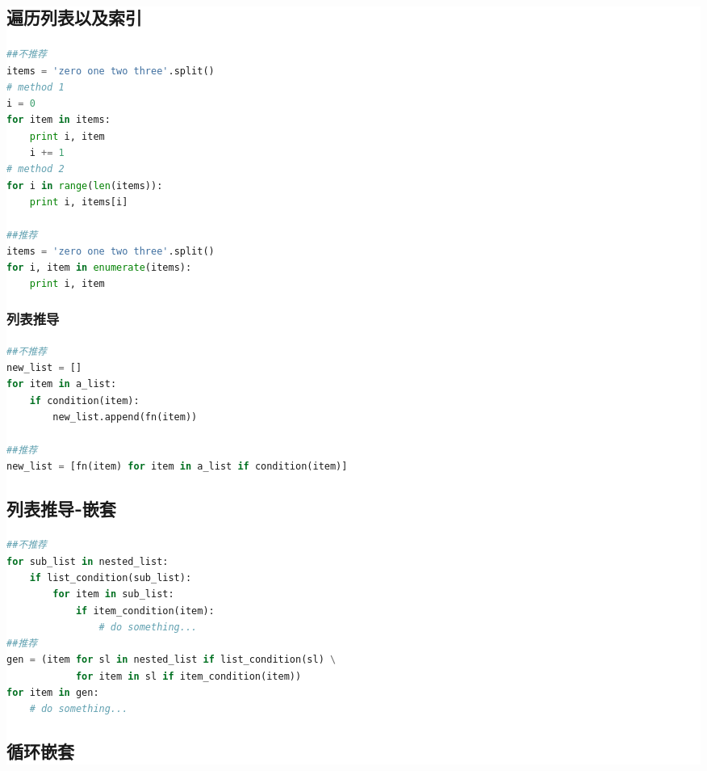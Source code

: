 ## 遍历列表以及索引

```python
##不推荐
items = 'zero one two three'.split()
# method 1
i = 0
for item in items:
    print i, item
    i += 1
# method 2
for i in range(len(items)):
    print i, items[i]

##推荐
items = 'zero one two three'.split()
for i, item in enumerate(items):
    print i, item
```

### 列表推导

```python
##不推荐
new_list = []
for item in a_list:
    if condition(item):
        new_list.append(fn(item))

##推荐
new_list = [fn(item) for item in a_list if condition(item)]
```

## 列表推导-嵌套

```python
##不推荐
for sub_list in nested_list:
    if list_condition(sub_list):
        for item in sub_list:
            if item_condition(item):
                # do something...
##推荐
gen = (item for sl in nested_list if list_condition(sl) \
            for item in sl if item_condition(item))
for item in gen:
    # do something...
```

## 循环嵌套
